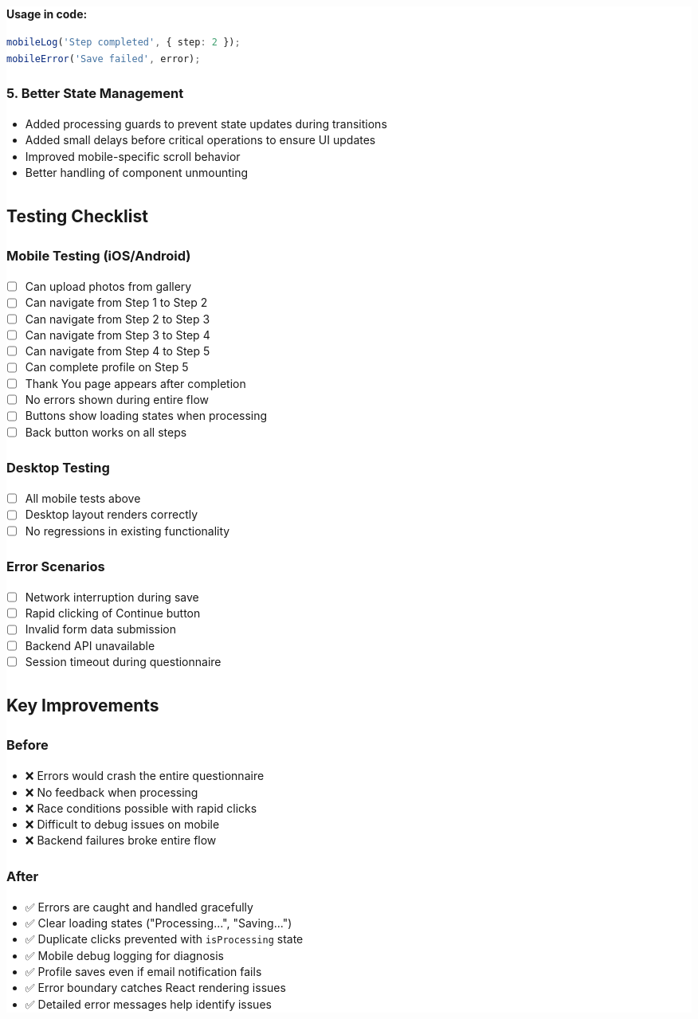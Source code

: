 **Usage in code:**
```typescript
mobileLog('Step completed', { step: 2 });
mobileError('Save failed', error);
```

### 5. Better State Management
- Added processing guards to prevent state updates during transitions
- Added small delays before critical operations to ensure UI updates
- Improved mobile-specific scroll behavior
- Better handling of component unmounting

## Testing Checklist

### Mobile Testing (iOS/Android)
- [ ] Can upload photos from gallery
- [ ] Can navigate from Step 1 to Step 2
- [ ] Can navigate from Step 2 to Step 3
- [ ] Can navigate from Step 3 to Step 4
- [ ] Can navigate from Step 4 to Step 5
- [ ] Can complete profile on Step 5
- [ ] Thank You page appears after completion
- [ ] No errors shown during entire flow
- [ ] Buttons show loading states when processing
- [ ] Back button works on all steps

### Desktop Testing
- [ ] All mobile tests above
- [ ] Desktop layout renders correctly
- [ ] No regressions in existing functionality

### Error Scenarios
- [ ] Network interruption during save
- [ ] Rapid clicking of Continue button
- [ ] Invalid form data submission
- [ ] Backend API unavailable
- [ ] Session timeout during questionnaire

## Key Improvements

### Before
- ❌ Errors would crash the entire questionnaire
- ❌ No feedback when processing
- ❌ Race conditions possible with rapid clicks
- ❌ Difficult to debug issues on mobile
- ❌ Backend failures broke entire flow

### After
- ✅ Errors are caught and handled gracefully
- ✅ Clear loading states ("Processing...", "Saving...")
- ✅ Duplicate clicks prevented with `isProcessing` state
- ✅ Mobile debug logging for diagnosis
- ✅ Profile saves even if email notification fails
- ✅ Error boundary catches React rendering issues
- ✅ Detailed error messages help identify issues
